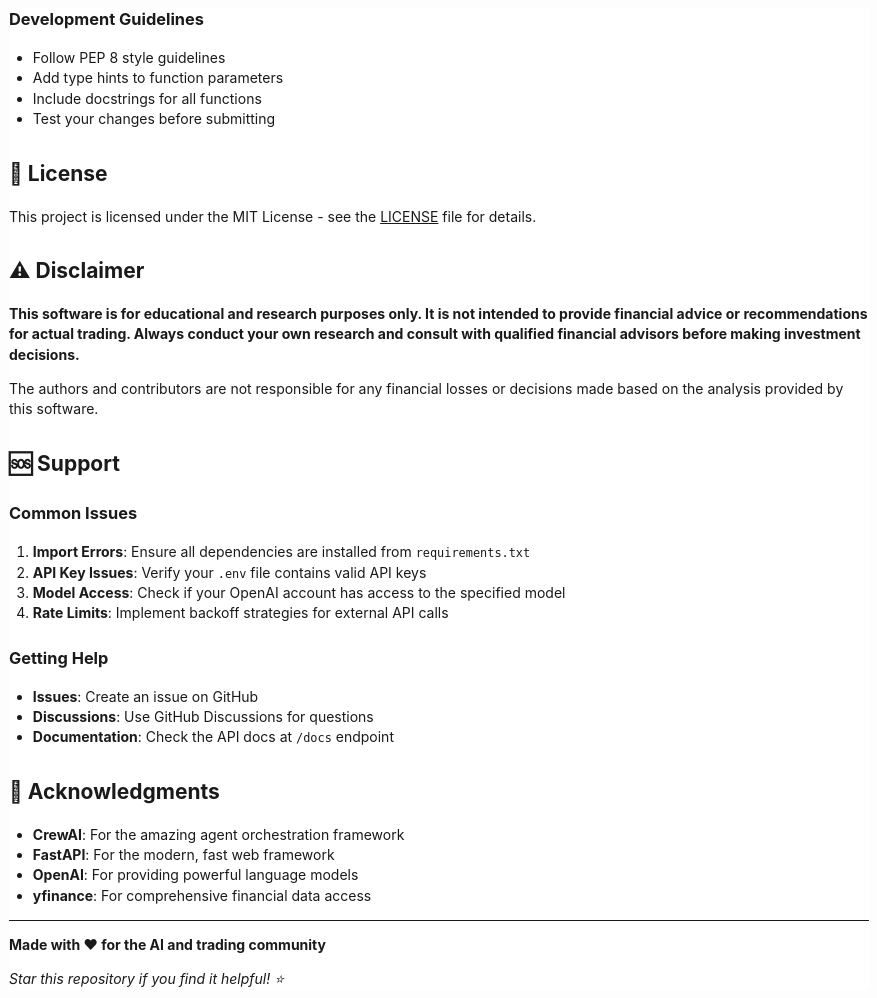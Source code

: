 ### **Development Guidelines**
- Follow PEP 8 style guidelines
- Add type hints to function parameters
- Include docstrings for all functions
- Test your changes before submitting

## 📝 License

This project is licensed under the MIT License - see the [LICENSE](LICENSE) file for details.

## ⚠️ Disclaimer

**This software is for educational and research purposes only. It is not intended to provide financial advice or recommendations for actual trading. Always conduct your own research and consult with qualified financial advisors before making investment decisions.**

The authors and contributors are not responsible for any financial losses or decisions made based on the analysis provided by this software.

## 🆘 Support

### **Common Issues**

1. **Import Errors**: Ensure all dependencies are installed from `requirements.txt`
2. **API Key Issues**: Verify your `.env` file contains valid API keys
3. **Model Access**: Check if your OpenAI account has access to the specified model
4. **Rate Limits**: Implement backoff strategies for external API calls

### **Getting Help**
- **Issues**: Create an issue on GitHub
- **Discussions**: Use GitHub Discussions for questions
- **Documentation**: Check the API docs at `/docs` endpoint

## 🎉 Acknowledgments

- **CrewAI**: For the amazing agent orchestration framework
- **FastAPI**: For the modern, fast web framework
- **OpenAI**: For providing powerful language models
- **yfinance**: For comprehensive financial data access

---

**Made with ❤️ for the AI and trading community**

*Star this repository if you find it helpful! ⭐*
